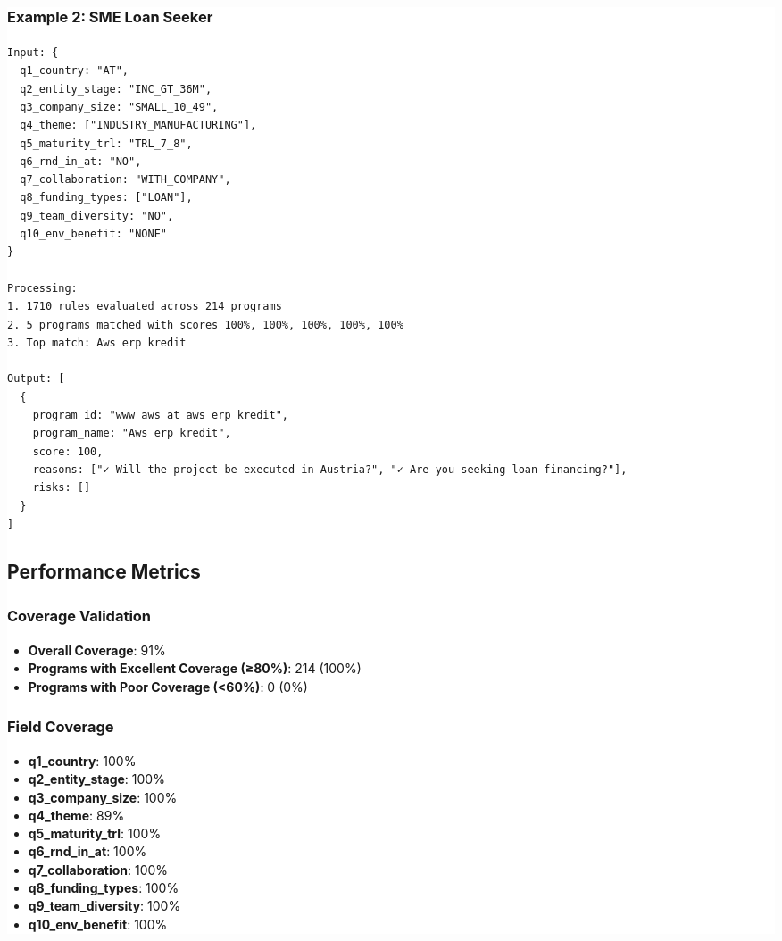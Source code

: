 
### Example 2: SME Loan Seeker
```
Input: {
  q1_country: "AT",
  q2_entity_stage: "INC_GT_36M",
  q3_company_size: "SMALL_10_49",
  q4_theme: ["INDUSTRY_MANUFACTURING"],
  q5_maturity_trl: "TRL_7_8",
  q6_rnd_in_at: "NO",
  q7_collaboration: "WITH_COMPANY",
  q8_funding_types: ["LOAN"],
  q9_team_diversity: "NO",
  q10_env_benefit: "NONE"
}

Processing:
1. 1710 rules evaluated across 214 programs
2. 5 programs matched with scores 100%, 100%, 100%, 100%, 100%
3. Top match: Aws erp kredit

Output: [
  {
    program_id: "www_aws_at_aws_erp_kredit",
    program_name: "Aws erp kredit",
    score: 100,
    reasons: ["✓ Will the project be executed in Austria?", "✓ Are you seeking loan financing?"],
    risks: []
  }
]
```

## Performance Metrics

### Coverage Validation
- **Overall Coverage**: 91%
- **Programs with Excellent Coverage (≥80%)**: 214 (100%)
- **Programs with Poor Coverage (<60%)**: 0 (0%)

### Field Coverage
- **q1_country**: 100%
- **q2_entity_stage**: 100%
- **q3_company_size**: 100%
- **q4_theme**: 89%
- **q5_maturity_trl**: 100%
- **q6_rnd_in_at**: 100%
- **q7_collaboration**: 100%
- **q8_funding_types**: 100%
- **q9_team_diversity**: 100%
- **q10_env_benefit**: 100%
